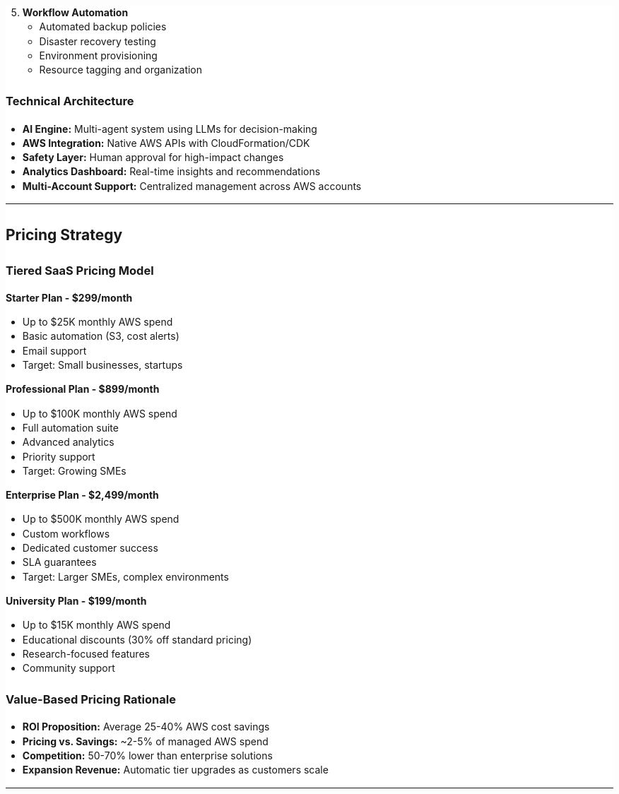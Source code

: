 5. **Workflow Automation**
   - Automated backup policies
   - Disaster recovery testing
   - Environment provisioning
   - Resource tagging and organization

### Technical Architecture

- **AI Engine:** Multi-agent system using LLMs for decision-making
- **AWS Integration:** Native AWS APIs with CloudFormation/CDK
- **Safety Layer:** Human approval for high-impact changes
- **Analytics Dashboard:** Real-time insights and recommendations
- **Multi-Account Support:** Centralized management across AWS accounts

---

## Pricing Strategy

### Tiered SaaS Pricing Model

**Starter Plan - $299/month**
- Up to $25K monthly AWS spend
- Basic automation (S3, cost alerts)
- Email support
- Target: Small businesses, startups

**Professional Plan - $899/month**
- Up to $100K monthly AWS spend
- Full automation suite
- Advanced analytics
- Priority support
- Target: Growing SMEs

**Enterprise Plan - $2,499/month**
- Up to $500K monthly AWS spend
- Custom workflows
- Dedicated customer success
- SLA guarantees
- Target: Larger SMEs, complex environments

**University Plan - $199/month**
- Up to $15K monthly AWS spend
- Educational discounts (30% off standard pricing)
- Research-focused features
- Community support

### Value-Based Pricing Rationale

- **ROI Proposition:** Average 25-40% AWS cost savings
- **Pricing vs. Savings:** ~2-5% of managed AWS spend
- **Competition:** 50-70% lower than enterprise solutions
- **Expansion Revenue:** Automatic tier upgrades as customers scale

---